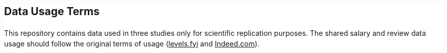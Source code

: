 


## Data Usage Terms

This repository contains data used in three studies only for scientific replication purposes. The shared salary and review data usage should follow the original terms of usage ([levels.fyi](https://www.levels.fyi/about/terms.html) and [Indeed.com](https://www.indeed.com/legal?hl=en)).


